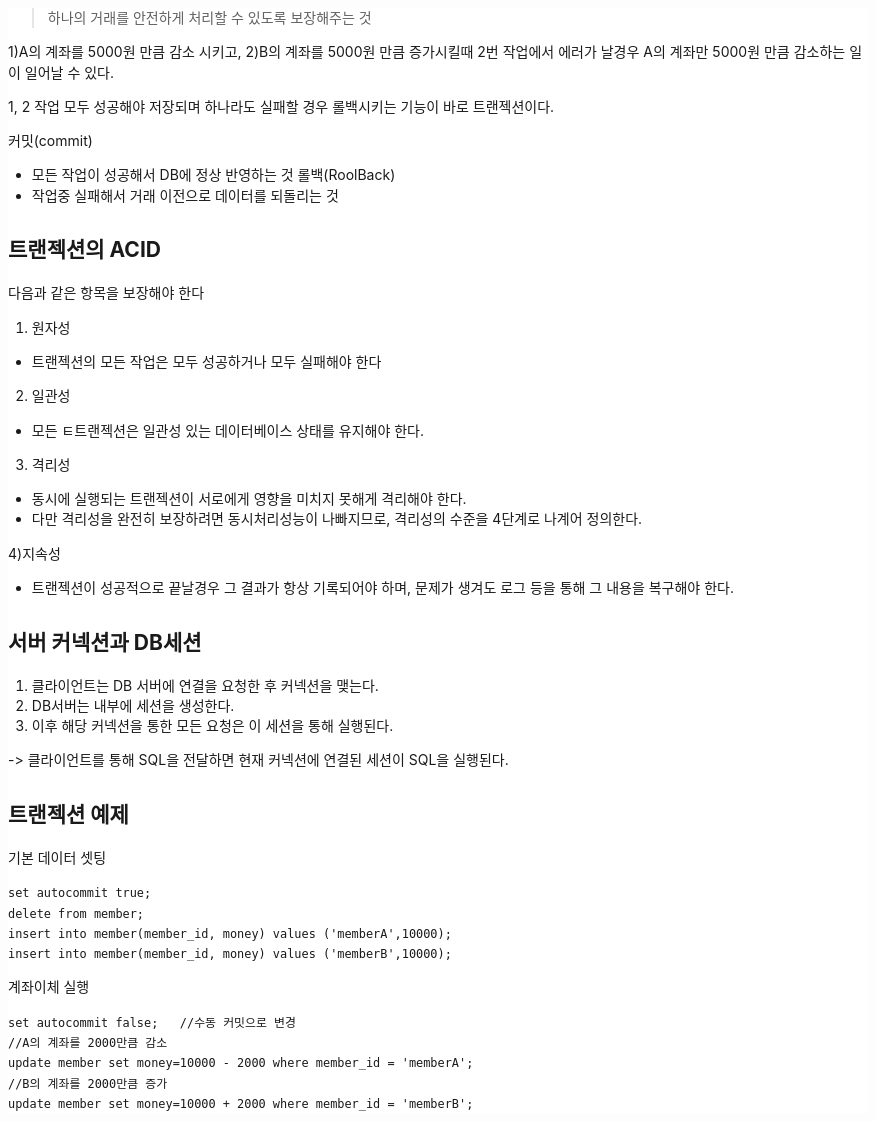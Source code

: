 > 하나의 거래를 안전하게 처리할 수 있도록 보장해주는 것

1)A의 계좌를 5000원 만큼 감소 시키고, 2)B의 계좌를 5000원 만큼 증가시킬때
2번 작업에서 에러가 날경우 A의 계좌만 5000원 만큼 감소하는 일이 일어날 수 있다.

1, 2 작업 모두 성공해야 저장되며 하나라도 실패할 경우 롤백시키는 기능이 바로 트랜젝션이다.

커밋(commit)
- 모든 작업이 성공해서 DB에 정상 반영하는 것
롤백(RoolBack)
- 작업중 실패해서 거래 이전으로 데이터를 되돌리는 것

## 트랜젝션의 ACID

다음과 같은 항목을 보장해야 한다

1) 원자성
- 트랜젝션의 모든 작업은 모두 성공하거나 모두 실패해야 한다

2) 일관성
- 모든 ㅌ트랜젝션은 일관성 있는 데이터베이스 상태를 유지해야 한다.

3) 격리성
- 동시에 실행되는 트랜젝션이 서로에게 영향을 미치지 못해게 격리해야 한다.
- 다만 격리성을 완전히 보장하려면 동시처리성능이 나빠지므로, 격리성의 수준을 4단계로 나계어 정의한다.

4)지속성
- 트랜젝션이 성공적으로 끝날경우 그 결과가 항상 기록되어야 하며, 문제가 생겨도 로그 등을 통해 그 내용을 복구해야 한다.


## 서버 커넥션과 DB세션

1. 클라이언트는 DB 서버에 연결을 요청한 후 커넥션을 맺는다.
2. DB서버는 내부에 세션을 생성한다.
3. 이후 해당 커넥션을 통한 모든 요청은 이 세션을 통해 실행된다.

-> 클라이언트를 통해 SQL을 전달하면 현재 커넥션에 연결된 세션이 SQL을 실행된다.

## 트랜젝션 예제

기본 데이터 셋팅
~~~
set autocommit true;
delete from member;
insert into member(member_id, money) values ('memberA',10000);
insert into member(member_id, money) values ('memberB',10000);
~~~

계좌이체 실행
~~~
set autocommit false;	//수동 커밋으로 변경
//A의 계좌를 2000만큼 감소
update member set money=10000 - 2000 where member_id = 'memberA'; 
//B의 계좌를 2000만큼 증가
update member set money=10000 + 2000 where member_id = 'memberB'; 
~~~
